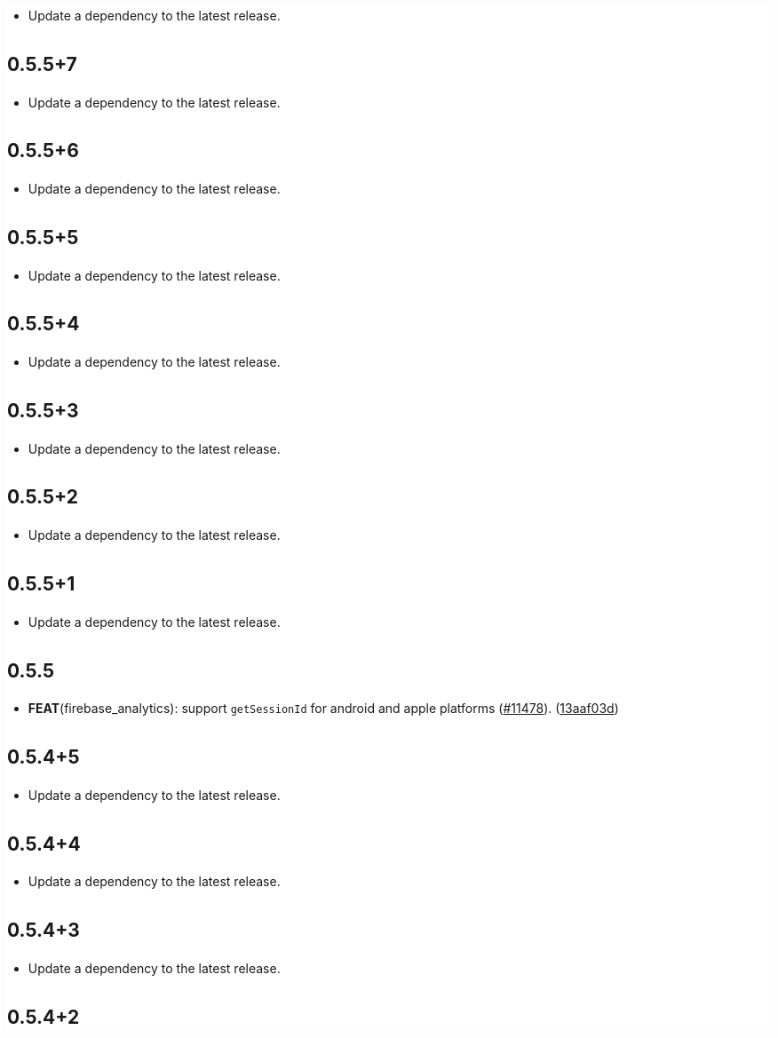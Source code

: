  - Update a dependency to the latest release.

## 0.5.5+7

 - Update a dependency to the latest release.

## 0.5.5+6

 - Update a dependency to the latest release.

## 0.5.5+5

 - Update a dependency to the latest release.

## 0.5.5+4

 - Update a dependency to the latest release.

## 0.5.5+3

 - Update a dependency to the latest release.

## 0.5.5+2

 - Update a dependency to the latest release.

## 0.5.5+1

 - Update a dependency to the latest release.

## 0.5.5

 - **FEAT**(firebase_analytics): support `getSessionId` for android and apple platforms ([#11478](https://github.com/firebase/flutterfire/issues/11478)). ([13aaf03d](https://github.com/firebase/flutterfire/commit/13aaf03dc2050514cea97023fae5c27491bcac8a))

## 0.5.4+5

 - Update a dependency to the latest release.

## 0.5.4+4

 - Update a dependency to the latest release.

## 0.5.4+3

 - Update a dependency to the latest release.

## 0.5.4+2
